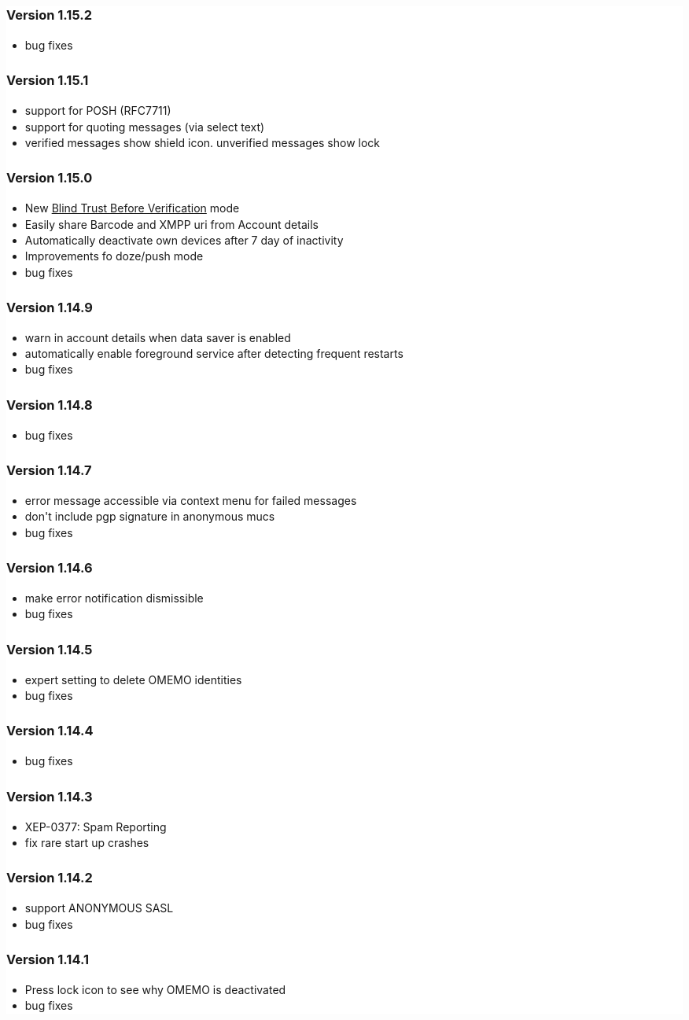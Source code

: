 ### Version 1.15.2
* bug fixes

### Version 1.15.1
* support for POSH (RFC7711)
* support for quoting messages (via select text)
* verified messages show shield icon. unverified messages show lock

### Version 1.15.0
* New [Blind Trust Before Verification](https://gultsch.de/trust.html) mode
* Easily share Barcode and XMPP uri from Account details
* Automatically deactivate own devices after 7 day of inactivity
* Improvements fo doze/push mode
* bug fixes

### Version 1.14.9
* warn in account details when data saver is enabled
* automatically enable foreground service after detecting frequent restarts
* bug fixes

### Version 1.14.8
* bug fixes

### Version 1.14.7
* error message accessible via context menu for failed messages
* don't include pgp signature in anonymous mucs
* bug fixes

### Version 1.14.6
* make error notification dismissible
* bug fixes


### Version 1.14.5
* expert setting to delete OMEMO identities
* bug fixes

### Version 1.14.4
* bug fixes

### Version 1.14.3
* XEP-0377: Spam Reporting
* fix rare start up crashes

### Version 1.14.2
* support ANONYMOUS SASL
* bug fixes

### Version 1.14.1
* Press lock icon to see why OMEMO is deactivated
* bug fixes
